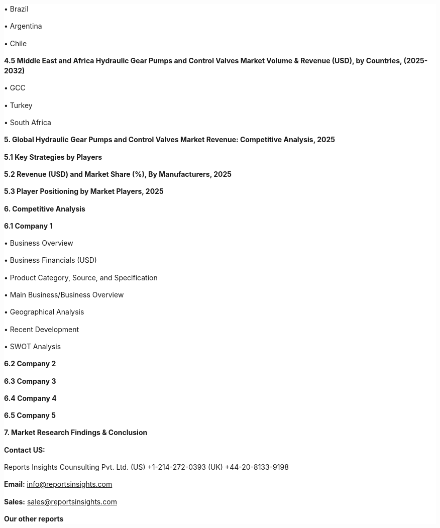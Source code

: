 • Brazil

• Argentina

• Chile

<strong>4.5 Middle East and Africa Hydraulic Gear Pumps and Control Valves Market Volume &amp; Revenue (USD), by Countries, (2025-2032)</strong>

• GCC

• Turkey

• South Africa

<strong>5. Global Hydraulic Gear Pumps and Control Valves Market Revenue: Competitive Analysis, 2025</strong>

<strong>5.1 Key Strategies by Players</strong>

<strong>5.2 Revenue (USD) and Market Share (%), By Manufacturers, 2025</strong>

<strong>5.3 Player Positioning by Market Players, 2025</strong>

<strong>6. Competitive Analysis</strong>

<strong>6.1 Company 1</strong>

• Business Overview

• Business Financials (USD)

• Product Category, Source, and Specification

• Main Business/Business Overview

• Geographical Analysis

• Recent Development

• SWOT Analysis

<strong>6.2 Company 2</strong>

<strong>6.3 Company 3</strong>

<strong>6.4 Company 4</strong>

<strong>6.5 Company 5</strong>

<strong>7. Market Research Findings &amp; Conclusion</strong>

<strong>Contact US:</strong>

Reports Insights Counsulting Pvt. Ltd.
(US) +1-214-272-0393
(UK) +44-20-8133-9198
<p class=""""><b>Email:</b> <a href=mailto:info@reportsinsights.com>info@reportsinsights.com</a></p>
<p class=""""><b>Sales:</b> <a href=mailto:sales@reportsinsights.com>sales@reportsinsights.com</a></p>

<strong>Our other reports</strong>
